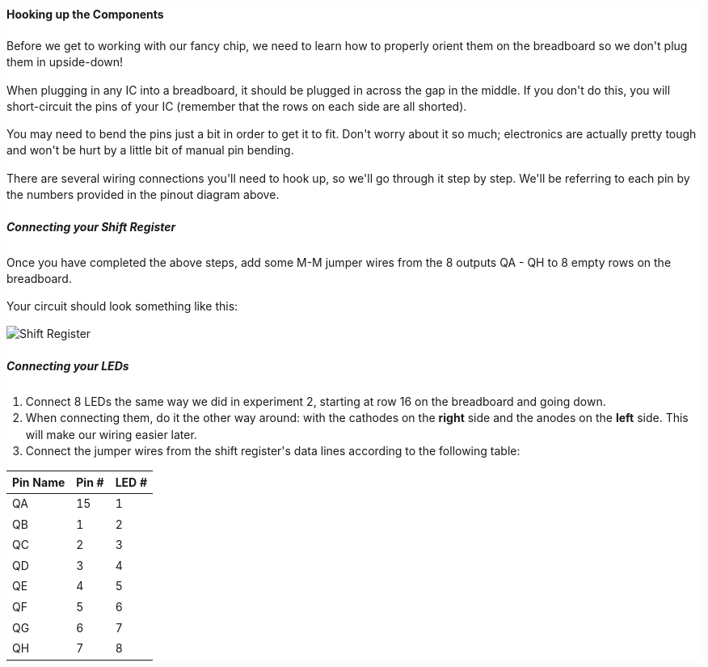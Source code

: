 #### Hooking up the Components

Before we get to working with our fancy chip, we need to learn how to properly orient them on the breadboard so we don't plug them in upside-down!


```{r child = '../../shared/ic-direction-marker.md'}
```

When plugging in any IC into a breadboard, it should be plugged in across the gap in the middle. If you don't do this, you will short-circuit the pins of your IC (remember that the rows on each side are all shorted). 

You may need to bend the pins just a bit in order to get it to fit. Don't worry about it so much; electronics are actually pretty tough and won't be hurt by a little bit of manual pin bending.

There are several wiring connections you'll need to hook up, so we'll go through it step by step. We'll be referring to each pin by the numbers provided in the pinout diagram above.

##### Connecting your Shift Register

```{r child = '../../shared/shift-register-wiring-instructions.md'}
```

Once you have completed the above steps, add some M-M jumper wires from the 8 outputs QA - QH to 8 empty rows on the breadboard.

Your circuit should look something like this:


![Shift Register](https://raw.githubusercontent.com/OnionIoT/Onion-Docs/master/Omega2/Kit-Guides/Starter/img/06-shift-reg-wired.jpg)

##### Connecting your LEDs

1. Connect 8 LEDs the same way we did in experiment 2, starting at row 16 on the breadboard and going down.
1. When connecting them, do it the other way around: with the cathodes on the **right** side and the anodes on the **left** side. This will make our wiring easier later.
1. Connect the jumper wires from the shift register's data lines according to the following table:

| Pin Name | Pin # | LED # |
|-|-|-|
| QA | 15 | 1 |
| QB | 1  | 2 |
| QC | 2  | 3 |
| QD | 3  | 4 |
| QE | 4  | 5 |
| QF | 5  | 6 |
| QG | 6  | 7 |
| QH | 7  | 8 |
